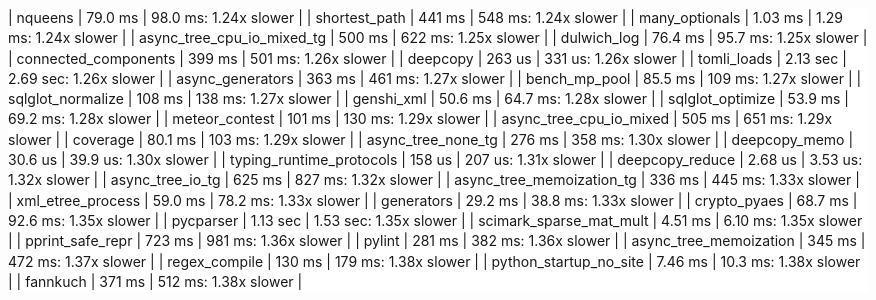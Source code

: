 | nqueens                    | 79.0 ms                                                                | 98.0 ms: 1.24x slower                                                    |
| shortest_path              | 441 ms                                                                 | 548 ms: 1.24x slower                                                     |
| many_optionals             | 1.03 ms                                                                | 1.29 ms: 1.24x slower                                                    |
| async_tree_cpu_io_mixed_tg | 500 ms                                                                 | 622 ms: 1.25x slower                                                     |
| dulwich_log                | 76.4 ms                                                                | 95.7 ms: 1.25x slower                                                    |
| connected_components       | 399 ms                                                                 | 501 ms: 1.26x slower                                                     |
| deepcopy                   | 263 us                                                                 | 331 us: 1.26x slower                                                     |
| tomli_loads                | 2.13 sec                                                               | 2.69 sec: 1.26x slower                                                   |
| async_generators           | 363 ms                                                                 | 461 ms: 1.27x slower                                                     |
| bench_mp_pool              | 85.5 ms                                                                | 109 ms: 1.27x slower                                                     |
| sqlglot_normalize          | 108 ms                                                                 | 138 ms: 1.27x slower                                                     |
| genshi_xml                 | 50.6 ms                                                                | 64.7 ms: 1.28x slower                                                    |
| sqlglot_optimize           | 53.9 ms                                                                | 69.2 ms: 1.28x slower                                                    |
| meteor_contest             | 101 ms                                                                 | 130 ms: 1.29x slower                                                     |
| async_tree_cpu_io_mixed    | 505 ms                                                                 | 651 ms: 1.29x slower                                                     |
| coverage                   | 80.1 ms                                                                | 103 ms: 1.29x slower                                                     |
| async_tree_none_tg         | 276 ms                                                                 | 358 ms: 1.30x slower                                                     |
| deepcopy_memo              | 30.6 us                                                                | 39.9 us: 1.30x slower                                                    |
| typing_runtime_protocols   | 158 us                                                                 | 207 us: 1.31x slower                                                     |
| deepcopy_reduce            | 2.68 us                                                                | 3.53 us: 1.32x slower                                                    |
| async_tree_io_tg           | 625 ms                                                                 | 827 ms: 1.32x slower                                                     |
| async_tree_memoization_tg  | 336 ms                                                                 | 445 ms: 1.33x slower                                                     |
| xml_etree_process          | 59.0 ms                                                                | 78.2 ms: 1.33x slower                                                    |
| generators                 | 29.2 ms                                                                | 38.8 ms: 1.33x slower                                                    |
| crypto_pyaes               | 68.7 ms                                                                | 92.6 ms: 1.35x slower                                                    |
| pycparser                  | 1.13 sec                                                               | 1.53 sec: 1.35x slower                                                   |
| scimark_sparse_mat_mult    | 4.51 ms                                                                | 6.10 ms: 1.35x slower                                                    |
| pprint_safe_repr           | 723 ms                                                                 | 981 ms: 1.36x slower                                                     |
| pylint                     | 281 ms                                                                 | 382 ms: 1.36x slower                                                     |
| async_tree_memoization     | 345 ms                                                                 | 472 ms: 1.37x slower                                                     |
| regex_compile              | 130 ms                                                                 | 179 ms: 1.38x slower                                                     |
| python_startup_no_site     | 7.46 ms                                                                | 10.3 ms: 1.38x slower                                                    |
| fannkuch                   | 371 ms                                                                 | 512 ms: 1.38x slower                                                     |